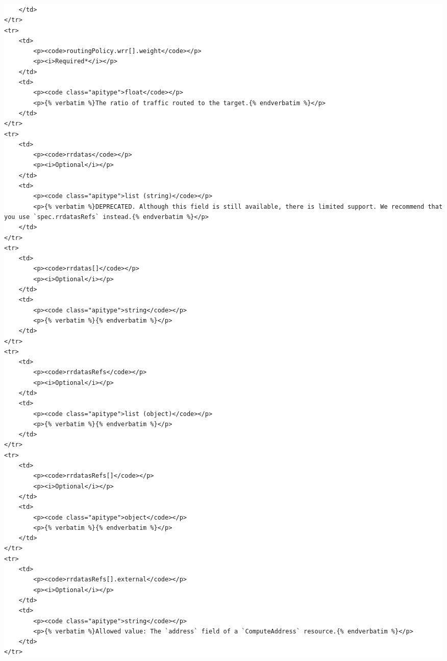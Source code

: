         </td>
    </tr>
    <tr>
        <td>
            <p><code>routingPolicy.wrr[].weight</code></p>
            <p><i>Required*</i></p>
        </td>
        <td>
            <p><code class="apitype">float</code></p>
            <p>{% verbatim %}The ratio of traffic routed to the target.{% endverbatim %}</p>
        </td>
    </tr>
    <tr>
        <td>
            <p><code>rrdatas</code></p>
            <p><i>Optional</i></p>
        </td>
        <td>
            <p><code class="apitype">list (string)</code></p>
            <p>{% verbatim %}DEPRECATED. Although this field is still available, there is limited support. We recommend that you use `spec.rrdatasRefs` instead.{% endverbatim %}</p>
        </td>
    </tr>
    <tr>
        <td>
            <p><code>rrdatas[]</code></p>
            <p><i>Optional</i></p>
        </td>
        <td>
            <p><code class="apitype">string</code></p>
            <p>{% verbatim %}{% endverbatim %}</p>
        </td>
    </tr>
    <tr>
        <td>
            <p><code>rrdatasRefs</code></p>
            <p><i>Optional</i></p>
        </td>
        <td>
            <p><code class="apitype">list (object)</code></p>
            <p>{% verbatim %}{% endverbatim %}</p>
        </td>
    </tr>
    <tr>
        <td>
            <p><code>rrdatasRefs[]</code></p>
            <p><i>Optional</i></p>
        </td>
        <td>
            <p><code class="apitype">object</code></p>
            <p>{% verbatim %}{% endverbatim %}</p>
        </td>
    </tr>
    <tr>
        <td>
            <p><code>rrdatasRefs[].external</code></p>
            <p><i>Optional</i></p>
        </td>
        <td>
            <p><code class="apitype">string</code></p>
            <p>{% verbatim %}Allowed value: The `address` field of a `ComputeAddress` resource.{% endverbatim %}</p>
        </td>
    </tr>
